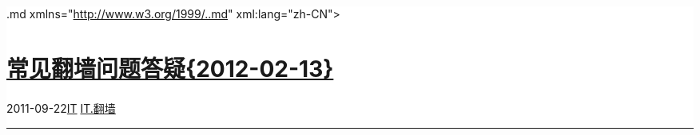 <!DOCTYPE.md>
.md xmlns="http://www.w3.org/1999/..md" xml:lang="zh-CN">
<head>
<meta http-equiv="Content-Type" content="text.md; charset=utf-8" />
<meta name="generator" content="Python script by program.think@gmail.com" />
<meta name="provider" content="program-think.blogspot.com" />
<link type="text/css" rel="stylesheet" href="../../css/program-think.css" />
<title>常见翻墙问题答疑{2012-02-13} - 编程随想的博客</title>
</head>
<body>
<div id="main" style="width:100%;">
<h1><a href="../../index.md" title="回到首页">常见翻墙问题答疑{2012-02-13}</a></h1>
<div class="post-info"><span class="date-header">2011-09-22</span><a href="../../tags/IT.md" class="tag">IT</a> <a href="../../tags/IT.E7BFBBE5A299.md" class="tag">IT.翻墙</a> </div>
<hr>
<div class="post">